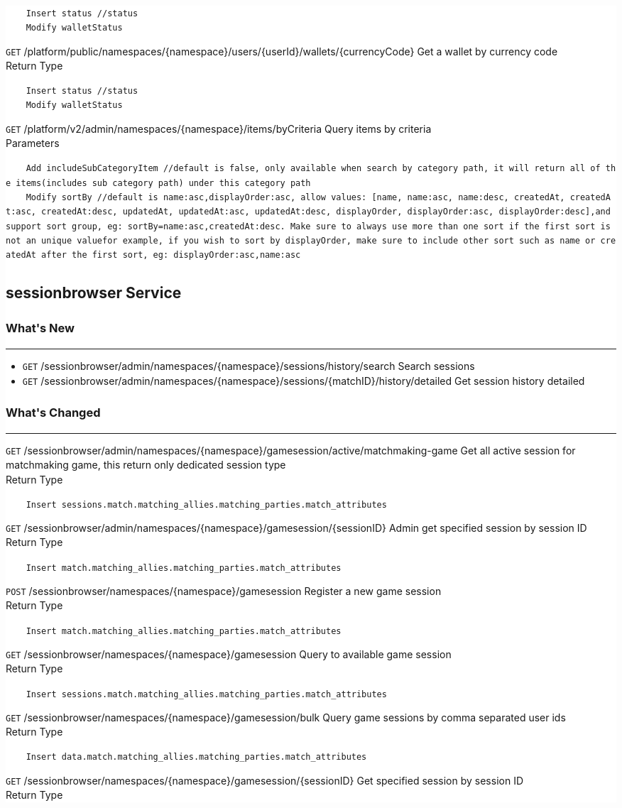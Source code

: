         Insert status //status
        Modify walletStatus
`GET` /platform/public/namespaces/{namespace}/users/{userId}/wallets/{currencyCode} Get a wallet by currency code  
    Return Type

        Insert status //status
        Modify walletStatus
`GET` /platform/v2/admin/namespaces/{namespace}/items/byCriteria Query items by criteria  
    Parameters

        Add includeSubCategoryItem //default is false, only available when search by category path, it will return all of the items(includes sub category path) under this category path
        Modify sortBy //default is name:asc,displayOrder:asc, allow values: [name, name:asc, name:desc, createdAt, createdAt:asc, createdAt:desc, updatedAt, updatedAt:asc, updatedAt:desc, displayOrder, displayOrder:asc, displayOrder:desc],and support sort group, eg: sortBy=name:asc,createdAt:desc. Make sure to always use more than one sort if the first sort is not an unique valuefor example, if you wish to sort by displayOrder, make sure to include other sort such as name or createdAt after the first sort, eg: displayOrder:asc,name:asc

## sessionbrowser Service

### What's New
---
* `GET` /sessionbrowser/admin/namespaces/{namespace}/sessions/history/search Search sessions
* `GET` /sessionbrowser/admin/namespaces/{namespace}/sessions/{matchID}/history/detailed Get session history detailed

### What's Changed
---
`GET` /sessionbrowser/admin/namespaces/{namespace}/gamesession/active/matchmaking-game Get all active session for matchmaking game, this return only dedicated session type  
    Return Type

        Insert sessions.match.matching_allies.matching_parties.match_attributes
`GET` /sessionbrowser/admin/namespaces/{namespace}/gamesession/{sessionID} Admin get specified session by session ID  
    Return Type

        Insert match.matching_allies.matching_parties.match_attributes
`POST` /sessionbrowser/namespaces/{namespace}/gamesession Register a new game session  
    Return Type

        Insert match.matching_allies.matching_parties.match_attributes
`GET` /sessionbrowser/namespaces/{namespace}/gamesession Query to available game session  
    Return Type

        Insert sessions.match.matching_allies.matching_parties.match_attributes
`GET` /sessionbrowser/namespaces/{namespace}/gamesession/bulk Query game sessions by comma separated user ids  
    Return Type

        Insert data.match.matching_allies.matching_parties.match_attributes
`GET` /sessionbrowser/namespaces/{namespace}/gamesession/{sessionID} Get specified session by session ID  
    Return Type
